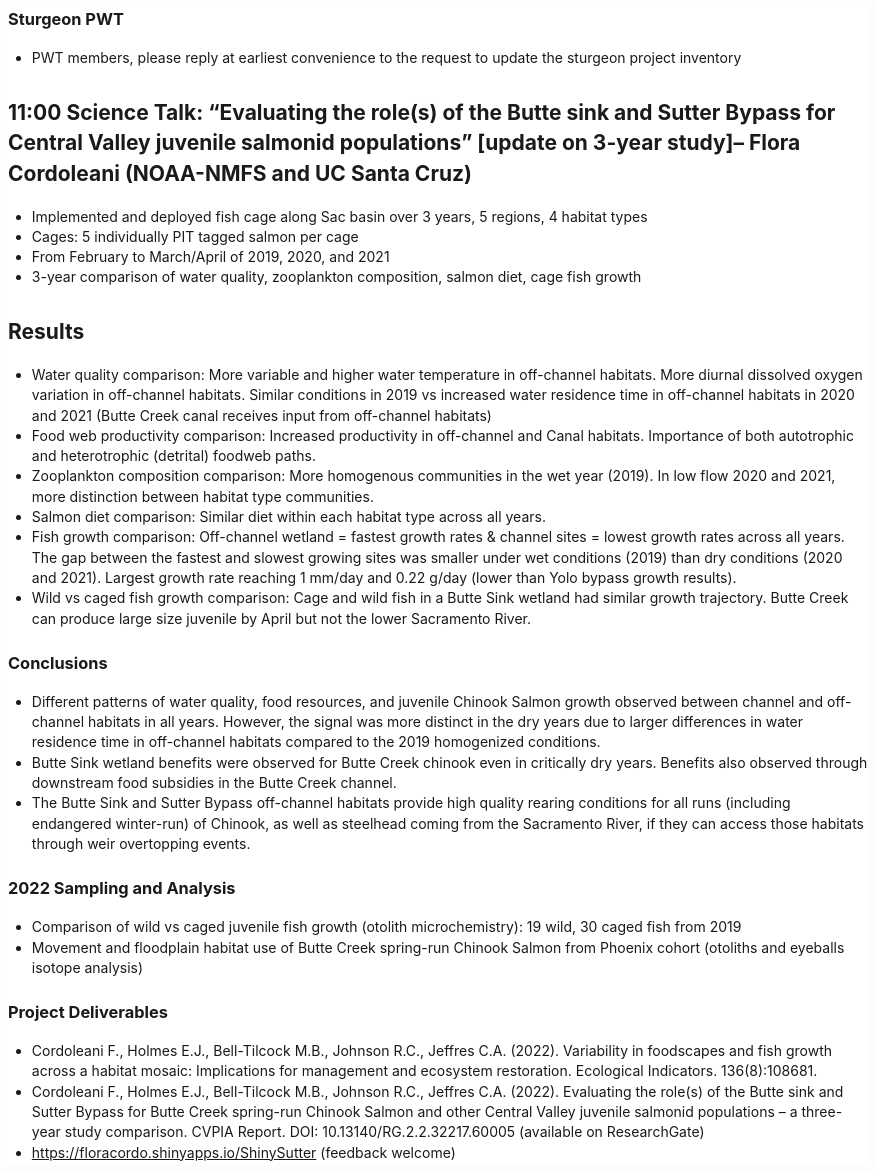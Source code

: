 ### Sturgeon PWT
* PWT members, please reply at earliest convenience to the request to update the sturgeon project inventory

## 11:00 Science Talk: “Evaluating the role(s) of the Butte sink and Sutter Bypass for Central Valley juvenile salmonid populations” [update on 3-year study]– Flora Cordoleani (NOAA-NMFS and UC Santa Cruz)
* Implemented and deployed fish cage along Sac basin over 3 years, 5 regions, 4 habitat types
* Cages: 5 individually PIT tagged salmon per cage
* From February to March/April of 2019, 2020, and 2021
* 3-year comparison of water quality, zooplankton composition, salmon diet, cage fish growth 

## Results
* Water quality comparison: More variable and higher water temperature in off-channel habitats. More diurnal dissolved oxygen variation in off-channel habitats. Similar conditions in 2019 vs increased water residence time in off-channel habitats in 2020 and 2021 (Butte Creek canal receives input from off-channel habitats)
* Food web productivity comparison: Increased productivity in off-channel and Canal habitats. Importance of both autotrophic and heterotrophic (detrital) foodweb paths.
* Zooplankton composition comparison: More homogenous communities in the wet year (2019). In low flow 2020 and 2021, more distinction between habitat type communities.
* Salmon diet comparison: Similar diet within each habitat type across all years.
* Fish growth comparison: Off-channel wetland = fastest growth rates & channel sites = lowest growth rates across all years. The gap between the fastest  and slowest growing sites was smaller under wet conditions (2019) than dry conditions (2020 and 2021). Largest growth rate reaching 1 mm/day and 0.22 g/day (lower than Yolo bypass growth results).
* Wild vs caged fish growth comparison: Cage and wild fish in a Butte Sink wetland had similar growth trajectory. Butte Creek can produce large size juvenile by April but not the lower Sacramento River.

### Conclusions
* Different patterns of water quality, food resources, and juvenile Chinook Salmon growth observed between channel and off-channel habitats in all years. However, the signal was more distinct in the dry years due to larger differences in water residence time in off-channel habitats compared to the 2019 homogenized conditions.
* Butte Sink wetland benefits were observed for Butte Creek chinook even in critically dry years. Benefits also observed through downstream food subsidies in the Butte Creek channel.
* The Butte Sink and Sutter Bypass off-channel habitats provide high quality rearing conditions for all runs (including endangered winter-run) of Chinook, as well as steelhead coming from the Sacramento River, if they can access those habitats through weir overtopping events. 

### 2022 Sampling and Analysis
* Comparison of wild vs caged juvenile fish growth (otolith microchemistry): 19 wild, 30 caged fish from 2019
* Movement and floodplain habitat use of Butte Creek spring-run Chinook Salmon from Phoenix cohort (otoliths and eyeballs isotope analysis)

### Project Deliverables
* Cordoleani F., Holmes E.J., Bell-Tilcock M.B., Johnson R.C., Jeffres C.A. (2022). Variability in foodscapes and fish growth across a habitat mosaic: Implications for management and ecosystem restoration. Ecological Indicators. 136(8):108681.
* Cordoleani F., Holmes E.J., Bell-Tilcock M.B., Johnson R.C., Jeffres C.A. (2022). Evaluating the role(s) of the Butte sink and Sutter Bypass for Butte Creek spring-run Chinook Salmon and other Central Valley juvenile salmonid populations – a three-year study comparison. CVPIA Report. DOI: 10.13140/RG.2.2.32217.60005 (available on ResearchGate)
* https://floracordo.shinyapps.io/ShinySutter (feedback welcome)
